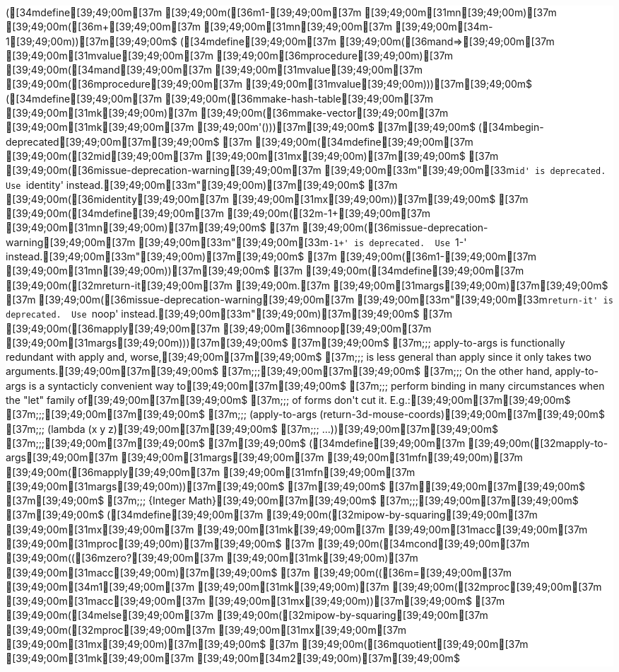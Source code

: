 ([34mdefine[39;49;00m[37m [39;49;00m([36m1-[39;49;00m[37m [39;49;00m[31mn[39;49;00m)[37m [39;49;00m([36m+[39;49;00m[37m [39;49;00m[31mn[39;49;00m[37m [39;49;00m[34m-1[39;49;00m))[37m[39;49;00m$
([34mdefine[39;49;00m[37m [39;49;00m([36mand=>[39;49;00m[37m [39;49;00m[31mvalue[39;49;00m[37m [39;49;00m[36mprocedure[39;49;00m)[37m [39;49;00m([34mand[39;49;00m[37m [39;49;00m[31mvalue[39;49;00m[37m [39;49;00m([36mprocedure[39;49;00m[37m [39;49;00m[31mvalue[39;49;00m)))[37m[39;49;00m$
([34mdefine[39;49;00m[37m [39;49;00m([36mmake-hash-table[39;49;00m[37m [39;49;00m[31mk[39;49;00m)[37m [39;49;00m([36mmake-vector[39;49;00m[37m [39;49;00m[31mk[39;49;00m[37m [39;49;00m'()))[37m[39;49;00m$
[37m[39;49;00m$
([34mbegin-deprecated[39;49;00m[37m[39;49;00m$
[37m [39;49;00m([34mdefine[39;49;00m[37m [39;49;00m([32mid[39;49;00m[37m [39;49;00m[31mx[39;49;00m)[37m[39;49;00m$
[37m   [39;49;00m([36missue-deprecation-warning[39;49;00m[37m [39;49;00m[33m"[39;49;00m[33m`id' is deprecated.  Use `identity' instead.[39;49;00m[33m"[39;49;00m)[37m[39;49;00m$
[37m   [39;49;00m([36midentity[39;49;00m[37m [39;49;00m[31mx[39;49;00m))[37m[39;49;00m$
[37m [39;49;00m([34mdefine[39;49;00m[37m [39;49;00m([32m-1+[39;49;00m[37m [39;49;00m[31mn[39;49;00m)[37m[39;49;00m$
[37m   [39;49;00m([36missue-deprecation-warning[39;49;00m[37m [39;49;00m[33m"[39;49;00m[33m`-1+' is deprecated.  Use `1-' instead.[39;49;00m[33m"[39;49;00m)[37m[39;49;00m$
[37m   [39;49;00m([36m1-[39;49;00m[37m [39;49;00m[31mn[39;49;00m))[37m[39;49;00m$
[37m [39;49;00m([34mdefine[39;49;00m[37m [39;49;00m([32mreturn-it[39;49;00m[37m [39;49;00m.[37m [39;49;00m[31margs[39;49;00m)[37m[39;49;00m$
[37m   [39;49;00m([36missue-deprecation-warning[39;49;00m[37m [39;49;00m[33m"[39;49;00m[33m`return-it' is deprecated.  Use `noop' instead.[39;49;00m[33m"[39;49;00m)[37m[39;49;00m$
[37m   [39;49;00m([36mapply[39;49;00m[37m [39;49;00m[36mnoop[39;49;00m[37m [39;49;00m[31margs[39;49;00m)))[37m[39;49;00m$
[37m[39;49;00m$
[37m;;; apply-to-args is functionally redundant with apply and, worse,[39;49;00m[37m[39;49;00m$
[37m;;; is less general than apply since it only takes two arguments.[39;49;00m[37m[39;49;00m$
[37m;;;[39;49;00m[37m[39;49;00m$
[37m;;; On the other hand, apply-to-args is a syntacticly convenient way to[39;49;00m[37m[39;49;00m$
[37m;;; perform binding in many circumstances when the "let" family of[39;49;00m[37m[39;49;00m$
[37m;;; of forms don't cut it.  E.g.:[39;49;00m[37m[39;49;00m$
[37m;;;[39;49;00m[37m[39;49;00m$
[37m;;;	(apply-to-args (return-3d-mouse-coords)[39;49;00m[37m[39;49;00m$
[37m;;;	  (lambda (x y z)[39;49;00m[37m[39;49;00m$
[37m;;;		...))[39;49;00m[37m[39;49;00m$
[37m;;;[39;49;00m[37m[39;49;00m$
[37m[39;49;00m$
([34mdefine[39;49;00m[37m [39;49;00m([32mapply-to-args[39;49;00m[37m [39;49;00m[31margs[39;49;00m[37m [39;49;00m[31mfn[39;49;00m)[37m [39;49;00m([36mapply[39;49;00m[37m [39;49;00m[31mfn[39;49;00m[37m [39;49;00m[31margs[39;49;00m))[37m[39;49;00m$
[37m[39;49;00m$
[37m[39;49;00m[37m[39;49;00m$
[37m[39;49;00m$
[37m;;; {Integer Math}[39;49;00m[37m[39;49;00m$
[37m;;;[39;49;00m[37m[39;49;00m$
[37m[39;49;00m$
([34mdefine[39;49;00m[37m [39;49;00m([32mipow-by-squaring[39;49;00m[37m [39;49;00m[31mx[39;49;00m[37m [39;49;00m[31mk[39;49;00m[37m [39;49;00m[31macc[39;49;00m[37m [39;49;00m[31mproc[39;49;00m)[37m[39;49;00m$
[37m  [39;49;00m([34mcond[39;49;00m[37m [39;49;00m(([36mzero?[39;49;00m[37m [39;49;00m[31mk[39;49;00m)[37m [39;49;00m[31macc[39;49;00m)[37m[39;49;00m$
[37m	[39;49;00m(([36m=[39;49;00m[37m [39;49;00m[34m1[39;49;00m[37m [39;49;00m[31mk[39;49;00m)[37m [39;49;00m([32mproc[39;49;00m[37m [39;49;00m[31macc[39;49;00m[37m [39;49;00m[31mx[39;49;00m))[37m[39;49;00m$
[37m	[39;49;00m([34melse[39;49;00m[37m [39;49;00m([32mipow-by-squaring[39;49;00m[37m [39;49;00m([32mproc[39;49;00m[37m [39;49;00m[31mx[39;49;00m[37m [39;49;00m[31mx[39;49;00m)[37m[39;49;00m$
[37m				[39;49;00m([36mquotient[39;49;00m[37m [39;49;00m[31mk[39;49;00m[37m [39;49;00m[34m2[39;49;00m)[37m[39;49;00m$